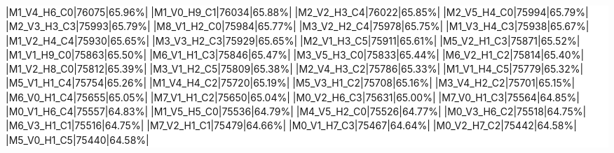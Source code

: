 |M1_V4_H6_C0|76075|65.96%|
|M1_V0_H9_C1|76034|65.88%|
|M2_V2_H3_C4|76022|65.85%|
|M2_V5_H4_C0|75994|65.79%|
|M2_V3_H3_C3|75993|65.79%|
|M8_V1_H2_C0|75984|65.77%|
|M3_V2_H2_C4|75978|65.75%|
|M1_V3_H4_C3|75938|65.67%|
|M1_V2_H4_C4|75930|65.65%|
|M3_V3_H2_C3|75929|65.65%|
|M2_V1_H3_C5|75911|65.61%|
|M5_V2_H1_C3|75871|65.52%|
|M1_V1_H9_C0|75863|65.50%|
|M6_V1_H1_C3|75846|65.47%|
|M3_V5_H3_C0|75833|65.44%|
|M6_V2_H1_C2|75814|65.40%|
|M1_V2_H8_C0|75812|65.39%|
|M3_V1_H2_C5|75809|65.38%|
|M2_V4_H3_C2|75786|65.33%|
|M1_V1_H4_C5|75779|65.32%|
|M5_V1_H1_C4|75754|65.26%|
|M1_V4_H4_C2|75720|65.19%|
|M5_V3_H1_C2|75708|65.16%|
|M3_V4_H2_C2|75701|65.15%|
|M6_V0_H1_C4|75655|65.05%|
|M7_V1_H1_C2|75650|65.04%|
|M0_V2_H6_C3|75631|65.00%|
|M7_V0_H1_C3|75564|64.85%|
|M0_V1_H6_C4|75557|64.83%|
|M1_V5_H5_C0|75536|64.79%|
|M4_V5_H2_C0|75526|64.77%|
|M0_V3_H6_C2|75518|64.75%|
|M6_V3_H1_C1|75516|64.75%|
|M7_V2_H1_C1|75479|64.66%|
|M0_V1_H7_C3|75467|64.64%|
|M0_V2_H7_C2|75442|64.58%|
|M5_V0_H1_C5|75440|64.58%|